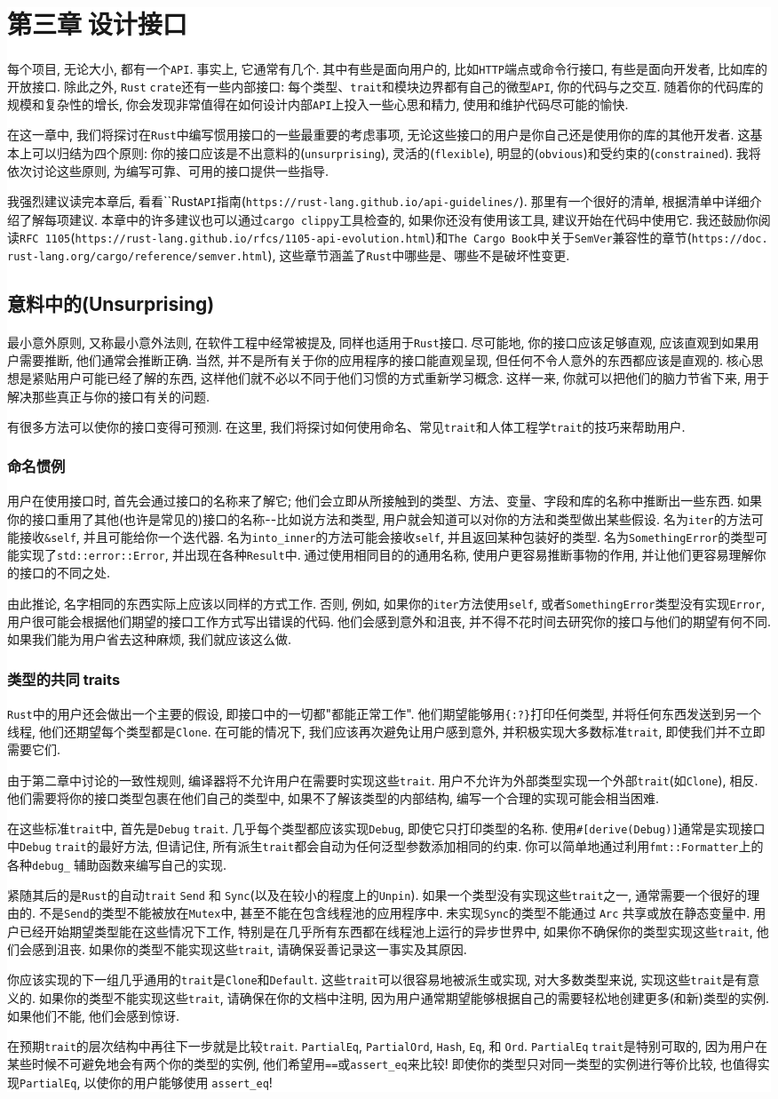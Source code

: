 # 第三章 设计接口

每个项目, 无论大小, 都有一个`API`. 事实上, 它通常有几个. 其中有些是面向用户的, 比如`HTTP`端点或命令行接口, 有些是面向开发者, 比如库的开放接口. 除此之外, `Rust` `crate`还有一些内部接口: 每个类型、`trait`和模块边界都有自己的微型`API`, 你的代码与之交互. 随着你的代码库的规模和复杂性的增长, 你会发现非常值得在如何设计内部`API`上投入一些心思和精力, 使用和维护代码尽可能的愉快.

在这一章中, 我们将探讨在`Rust`中编写惯用接口的一些最重要的考虑事项, 无论这些接口的用户是你自己还是使用你的库的其他开发者. 这基本上可以归结为四个原则: 你的接口应该是不出意料的(`unsurprising`), 灵活的(`flexible`), 明显的(`obvious`)和受约束的(`constrained`). 我将依次讨论这些原则, 为编写可靠、可用的接口提供一些指导.

我强烈建议读完本章后, 看看``Rust`API`指南(`https://rust-lang.github.io/api-guidelines/`). 那里有一个很好的清单, 根据清单中详细介绍了解每项建议. 本章中的许多建议也可以通过`cargo clippy`工具检查的, 如果你还没有使用该工具, 建议开始在代码中使用它. 我还鼓励你阅读`RFC 1105`(`https://rust-lang.github.io/rfcs/1105-api-evolution.html`)和`The Cargo Book`中关于`SemVer`兼容性的章节(`https://doc.rust-lang.org/cargo/reference/semver.html`), 这些章节涵盖了`Rust`中哪些是、哪些不是破坏性变更.

## 意料中的(Unsurprising)

最小意外原则, 又称最小意外法则, 在软件工程中经常被提及, 同样也适用于`Rust`接口. 尽可能地, 你的接口应该足够直观, 应该直观到如果用户需要推断, 他们通常会推断正确. 当然, 并不是所有关于你的应用程序的接口能直观呈现, 但任何不令人意外的东西都应该是直观的. 核心思想是紧贴用户可能已经了解的东西, 这样他们就不必以不同于他们习惯的方式重新学习概念. 这样一来, 你就可以把他们的脑力节省下来, 用于解决那些真正与你的接口有关的问题.

有很多方法可以使你的接口变得可预测. 在这里, 我们将探讨如何使用命名、常见`trait`和人体工程学`trait`的技巧来帮助用户.

### 命名惯例

用户在使用接口时, 首先会通过接口的名称来了解它; 他们会立即从所接触到的类型、方法、变量、字段和库的名称中推断出一些东西. 如果你的接口重用了其他(也许是常见的)接口的名称--比如说方法和类型, 用户就会知道可以对你的方法和类型做出某些假设. 名为`iter`的方法可能接收`&self`, 并且可能给你一个迭代器. 名为`into_inner`的方法可能会接收`self`, 并且返回某种包装好的类型. 名为`SomethingError`的类型可能实现了`std::error::Error`, 并出现在各种`Result`中. 通过使用相同目的的通用名称, 使用户更容易推断事物的作用, 并让他们更容易理解你的接口的不同之处.

由此推论, 名字相同的东西实际上应该以同样的方式工作. 否则, 例如, 如果你的`iter`方法使用`self`, 或者`SomethingError`类型没有实现`Error`, 用户很可能会根据他们期望的接口工作方式写出错误的代码. 他们会感到意外和沮丧, 并不得不花时间去研究你的接口与他们的期望有何不同. 如果我们能为用户省去这种麻烦, 我们就应该这么做.

### 类型的共同 traits

`Rust`中的用户还会做出一个主要的假设, 即接口中的一切都"都能正常工作". 他们期望能够用`{:?}`打印任何类型, 并将任何东西发送到另一个线程, 他们还期望每个类型都是`Clone`. 在可能的情况下, 我们应该再次避免让用户感到意外, 并积极实现大多数标准`trait`, 即使我们并不立即需要它们.

由于第二章中讨论的一致性规则, 编译器将不允许用户在需要时实现这些`trait`. 用户不允许为外部类型实现一个外部`trait`(如`Clone`), 相反. 他们需要将你的接口类型包裹在他们自己的类型中, 如果不了解该类型的内部结构, 编写一个合理的实现可能会相当困难.

在这些标准`trait`中, 首先是`Debug` `trait`. 几乎每个类型都应该实现`Debug`, 即使它只打印类型的名称. 使用`#[derive(Debug)]`通常是实现接口中`Debug` `trait`的最好方法, 但请记住, 所有派生`trait`都会自动为任何泛型参数添加相同的约束. 你可以简单地通过利用`fmt::Formatter`上的各种`debug_` 辅助函数来编写自己的实现.

紧随其后的是`Rust`的自动`trait` `Send` 和 `Sync`(以及在较小的程度上的`Unpin`). 如果一个类型没有实现这些`trait`之一, 通常需要一个很好的理由的. 不是`Send`的类型不能被放在`Mutex`中, 甚至不能在包含线程池的应用程序中. 未实现`Sync`的类型不能通过 `Arc` 共享或放在静态变量中. 用户已经开始期望类型能在这些情况下工作, 特别是在几乎所有东西都在线程池上运行的异步世界中, 如果你不确保你的类型实现这些`trait`, 他们会感到沮丧. 如果你的类型不能实现这些`trait`, 请确保妥善记录这一事实及其原因.

你应该实现的下一组几乎通用的`trait`是`Clone`和`Default`. 这些`trait`可以很容易地被派生或实现, 对大多数类型来说, 实现这些`trait`是有意义的. 如果你的类型不能实现这些`trait`, 请确保在你的文档中注明, 因为用户通常期望能够根据自己的需要轻松地创建更多(和新)类型的实例. 如果他们不能, 他们会感到惊讶.

在预期`trait`的层次结构中再往下一步就是比较`trait`. `PartialEq`, `PartialOrd`, `Hash`, `Eq`, 和 `Ord`. `PartialEq` `trait`是特别可取的, 因为用户在某些时候不可避免地会有两个你的类型的实例, 他们希望用`==`或`assert_eq`来比较! 即使你的类型只对同一类型的实例进行等价比较, 也值得实现`PartialEq`, 以使你的用户能够使用 `assert_eq`!
